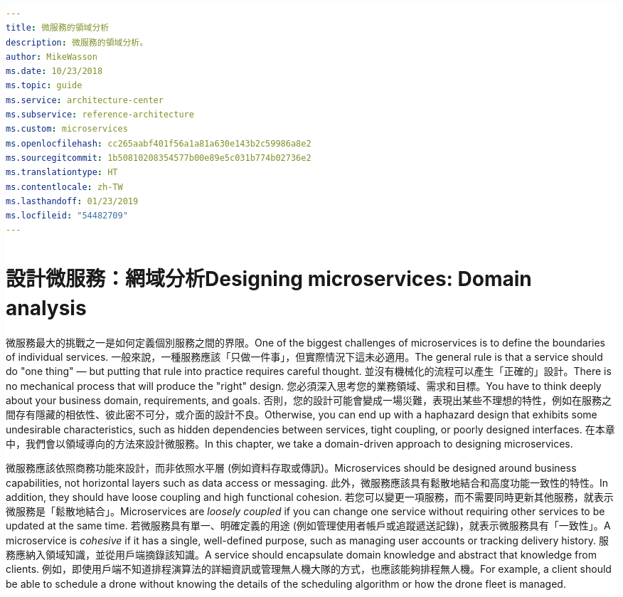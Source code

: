 ```yaml
---
title: 微服務的領域分析
description: 微服務的領域分析。
author: MikeWasson
ms.date: 10/23/2018
ms.topic: guide
ms.service: architecture-center
ms.subservice: reference-architecture
ms.custom: microservices
ms.openlocfilehash: cc265aabf401f56a1a81a630e143b2c59986a8e2
ms.sourcegitcommit: 1b50810208354577b00e89e5c031b774b02736e2
ms.translationtype: HT
ms.contentlocale: zh-TW
ms.lasthandoff: 01/23/2019
ms.locfileid: "54482709"
---
```

# <a name="designing-microservices-domain-analysis"></a><span data-ttu-id="f68d2-103">設計微服務：網域分析</span><span class="sxs-lookup"><span data-stu-id="f68d2-103">Designing microservices: Domain analysis</span></span>

<span data-ttu-id="f68d2-104">微服務最大的挑戰之一是如何定義個別服務之間的界限。</span><span class="sxs-lookup"><span data-stu-id="f68d2-104">One of the biggest challenges of microservices is to define the boundaries of individual services.</span></span> <span data-ttu-id="f68d2-105">一般來說，一種服務應該「只做一件事」，但實際情況下這未必適用。</span><span class="sxs-lookup"><span data-stu-id="f68d2-105">The general rule is that a service should do "one thing" &mdash; but putting that rule into practice requires careful thought.</span></span> <span data-ttu-id="f68d2-106">並沒有機械化的流程可以產生「正確的」設計。</span><span class="sxs-lookup"><span data-stu-id="f68d2-106">There is no mechanical process that will produce the "right" design.</span></span> <span data-ttu-id="f68d2-107">您必須深入思考您的業務領域、需求和目標。</span><span class="sxs-lookup"><span data-stu-id="f68d2-107">You have to think deeply about your business domain, requirements, and goals.</span></span> <span data-ttu-id="f68d2-108">否則，您的設計可能會變成一場災難，表現出某些不理想的特性，例如在服務之間存有隱藏的相依性、彼此密不可分，或介面的設計不良。</span><span class="sxs-lookup"><span data-stu-id="f68d2-108">Otherwise, you can end up with a haphazard design that exhibits some undesirable characteristics, such as hidden dependencies between services, tight coupling, or poorly designed interfaces.</span></span> <span data-ttu-id="f68d2-109">在本章中，我們會以領域導向的方法來設計微服務。</span><span class="sxs-lookup"><span data-stu-id="f68d2-109">In this chapter, we take a domain-driven approach to designing microservices.</span></span>

<span data-ttu-id="f68d2-110">微服務應該依照商務功能來設計，而非依照水平層 (例如資料存取或傳訊)。</span><span class="sxs-lookup"><span data-stu-id="f68d2-110">Microservices should be designed around business capabilities, not horizontal layers such as data access or messaging.</span></span> <span data-ttu-id="f68d2-111">此外，微服務應該具有鬆散地結合和高度功能一致性的特性。</span><span class="sxs-lookup"><span data-stu-id="f68d2-111">In addition, they should have loose coupling and high functional cohesion.</span></span> <span data-ttu-id="f68d2-112">若您可以變更一項服務，而不需要同時更新其他服務，就表示微服務是「鬆散地結合」。</span><span class="sxs-lookup"><span data-stu-id="f68d2-112">Microservices are *loosely coupled* if you can change one service without requiring other services to be updated at the same time.</span></span> <span data-ttu-id="f68d2-113">若微服務具有單一、明確定義的用途 (例如管理使用者帳戶或追蹤遞送記錄)，就表示微服務具有「一致性」。</span><span class="sxs-lookup"><span data-stu-id="f68d2-113">A microservice is *cohesive* if it has a single, well-defined purpose, such as managing user accounts or tracking delivery history.</span></span> <span data-ttu-id="f68d2-114">服務應納入領域知識，並從用戶端摘錄該知識。</span><span class="sxs-lookup"><span data-stu-id="f68d2-114">A service should encapsulate domain knowledge and abstract that knowledge from clients.</span></span> <span data-ttu-id="f68d2-115">例如，即使用戶端不知道排程演算法的詳細資訊或管理無人機大隊的方式，也應該能夠排程無人機。</span><span class="sxs-lookup"><span data-stu-id="f68d2-115">For example, a client should be able to schedule a drone without knowing the details of the scheduling algorithm or how the drone fleet is managed.</span></span>
